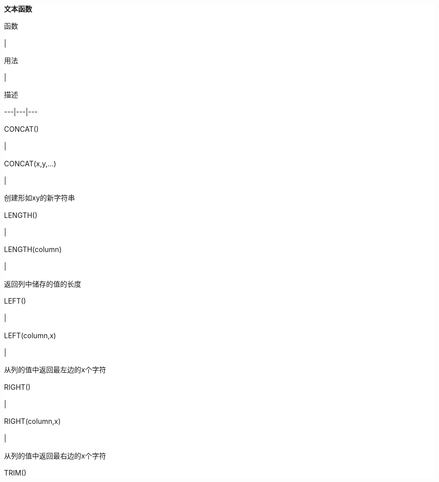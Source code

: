 
**文本函数**

函数

|

用法

|

描述  
  
---|---|---  
  
CONCAT()

|

CONCAT(x,y,...)

|

创建形如xy的新字符串  
  
LENGTH()

|

LENGTH(column)

|

返回列中储存的值的长度  
  
LEFT()

|

LEFT(column,x)

|

从列的值中返回最左边的x个字符  
  
RIGHT()

|

RIGHT(column,x)

|

从列的值中返回最右边的x个字符  
  
TRIM()
